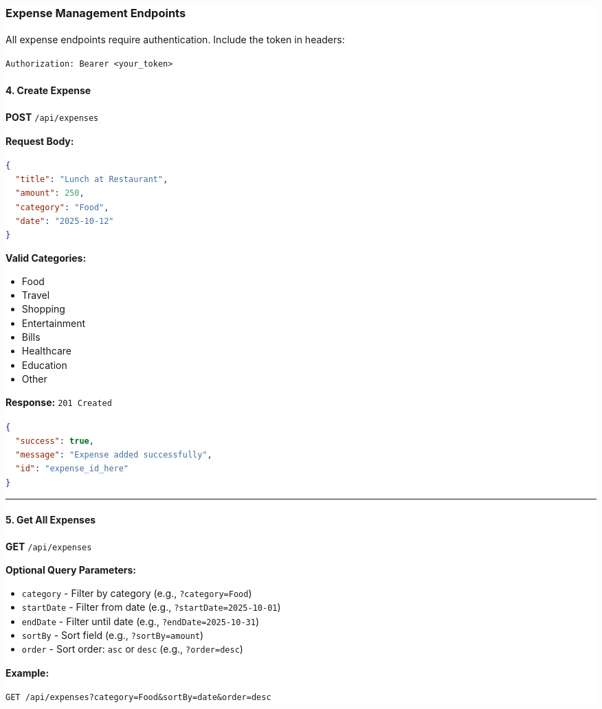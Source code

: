 
### Expense Management Endpoints

All expense endpoints require authentication. Include the token in headers:
```
Authorization: Bearer <your_token>
```

#### 4. Create Expense
**POST** `/api/expenses`

**Request Body:**
```json
{
  "title": "Lunch at Restaurant",
  "amount": 250,
  "category": "Food",
  "date": "2025-10-12"
}
```

**Valid Categories:**
- Food
- Travel
- Shopping
- Entertainment
- Bills
- Healthcare
- Education
- Other

**Response:** `201 Created`
```json
{
  "success": true,
  "message": "Expense added successfully",
  "id": "expense_id_here"
}
```

---

#### 5. Get All Expenses
**GET** `/api/expenses`

**Optional Query Parameters:**
- `category` - Filter by category (e.g., `?category=Food`)
- `startDate` - Filter from date (e.g., `?startDate=2025-10-01`)
- `endDate` - Filter until date (e.g., `?endDate=2025-10-31`)
- `sortBy` - Sort field (e.g., `?sortBy=amount`)
- `order` - Sort order: `asc` or `desc` (e.g., `?order=desc`)

**Example:**
```
GET /api/expenses?category=Food&sortBy=date&order=desc
```

